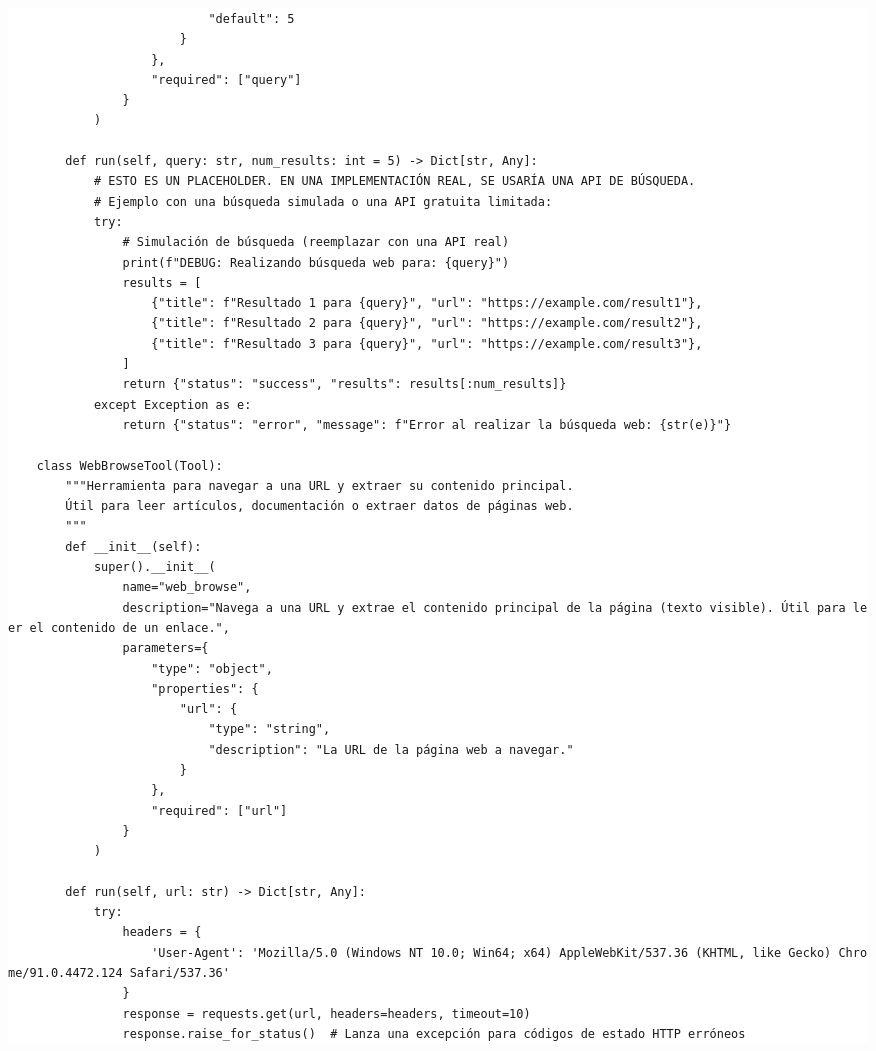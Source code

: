                                 "default": 5
                            }
                        },
                        "required": ["query"]
                    }
                )

            def run(self, query: str, num_results: int = 5) -> Dict[str, Any]:
                # ESTO ES UN PLACEHOLDER. EN UNA IMPLEMENTACIÓN REAL, SE USARÍA UNA API DE BÚSQUEDA.
                # Ejemplo con una búsqueda simulada o una API gratuita limitada:
                try:
                    # Simulación de búsqueda (reemplazar con una API real)
                    print(f"DEBUG: Realizando búsqueda web para: {query}")
                    results = [
                        {"title": f"Resultado 1 para {query}", "url": "https://example.com/result1"},
                        {"title": f"Resultado 2 para {query}", "url": "https://example.com/result2"},
                        {"title": f"Resultado 3 para {query}", "url": "https://example.com/result3"},
                    ]
                    return {"status": "success", "results": results[:num_results]}
                except Exception as e:
                    return {"status": "error", "message": f"Error al realizar la búsqueda web: {str(e)}"}

        class WebBrowseTool(Tool):
            """Herramienta para navegar a una URL y extraer su contenido principal.
            Útil para leer artículos, documentación o extraer datos de páginas web.
            """
            def __init__(self):
                super().__init__(
                    name="web_browse",
                    description="Navega a una URL y extrae el contenido principal de la página (texto visible). Útil para leer el contenido de un enlace.",
                    parameters={
                        "type": "object",
                        "properties": {
                            "url": {
                                "type": "string",
                                "description": "La URL de la página web a navegar."
                            }
                        },
                        "required": ["url"]
                    }
                )

            def run(self, url: str) -> Dict[str, Any]:
                try:
                    headers = {
                        'User-Agent': 'Mozilla/5.0 (Windows NT 10.0; Win64; x64) AppleWebKit/537.36 (KHTML, like Gecko) Chrome/91.0.4472.124 Safari/537.36'
                    }
                    response = requests.get(url, headers=headers, timeout=10)
                    response.raise_for_status()  # Lanza una excepción para códigos de estado HTTP erróneos
